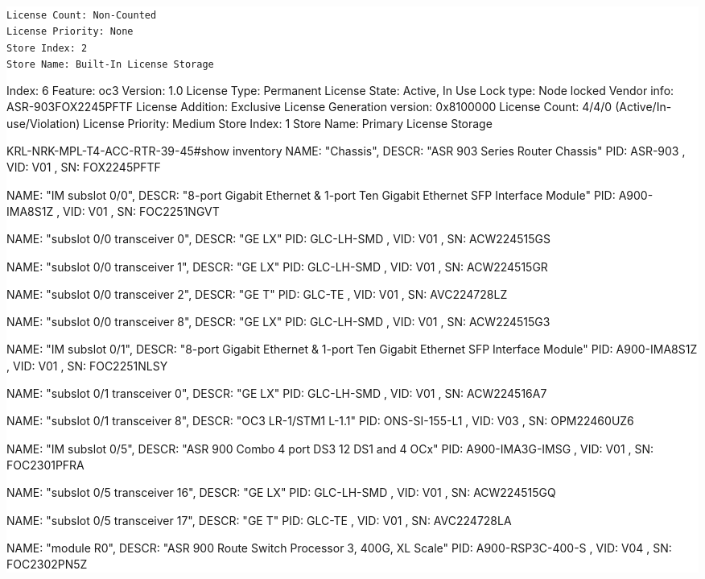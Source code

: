 	License Count: Non-Counted
	License Priority: None
	Store Index: 2
	Store Name: Built-In License Storage
Index: 6 	Feature: oc3                               Version: 1.0
	License Type: Permanent
	License State: Active, In Use
	Lock type: Node locked
	Vendor info: <UDI><PID>ASR-903</PID><SN>FOX2245PFTF</SN></UDI>
	License Addition: Exclusive
	License Generation version: 0x8100000
	License Count: 4/4/0  (Active/In-use/Violation)
	License Priority: Medium
	Store Index: 1
	Store Name: Primary License Storage

KRL-NRK-MPL-T4-ACC-RTR-39-45#show inventory
NAME: "Chassis", DESCR: "ASR 903 Series Router Chassis"
PID: ASR-903           , VID: V01  , SN: FOX2245PFTF

NAME: "IM subslot 0/0", DESCR: "8-port Gigabit Ethernet & 1-port Ten Gigabit Ethernet SFP Interface Module"
PID: A900-IMA8S1Z      , VID: V01  , SN: FOC2251NGVT

NAME: "subslot 0/0 transceiver 0", DESCR: "GE LX"
PID: GLC-LH-SMD          , VID: V01  , SN: ACW224515GS     

NAME: "subslot 0/0 transceiver 1", DESCR: "GE LX"
PID: GLC-LH-SMD          , VID: V01  , SN: ACW224515GR     

NAME: "subslot 0/0 transceiver 2", DESCR: "GE T"
PID: GLC-TE              , VID: V01  , SN: AVC224728LZ     

NAME: "subslot 0/0 transceiver 8", DESCR: "GE LX"
PID: GLC-LH-SMD          , VID: V01  , SN: ACW224515G3     

NAME: "IM subslot 0/1", DESCR: "8-port Gigabit Ethernet & 1-port Ten Gigabit Ethernet SFP Interface Module"
PID: A900-IMA8S1Z      , VID: V01  , SN: FOC2251NLSY

NAME: "subslot 0/1 transceiver 0", DESCR: "GE LX"
PID: GLC-LH-SMD          , VID: V01  , SN: ACW224516A7     

NAME: "subslot 0/1 transceiver 8", DESCR: "OC3 LR-1/STM1 L-1.1"
PID: ONS-SI-155-L1       , VID: V03  , SN: OPM22460UZ6     

NAME: "IM subslot 0/5", DESCR: "ASR 900 Combo 4 port DS3 12 DS1 and 4 OCx"
PID: A900-IMA3G-IMSG   , VID: V01  , SN: FOC2301PFRA

NAME: "subslot 0/5 transceiver 16", DESCR: "GE LX"
PID: GLC-LH-SMD          , VID: V01  , SN: ACW224515GQ     

NAME: "subslot 0/5 transceiver 17", DESCR: "GE T"
PID: GLC-TE              , VID: V01  , SN: AVC224728LA     

NAME: "module R0", DESCR: "ASR 900 Route Switch Processor 3, 400G, XL Scale"
PID: A900-RSP3C-400-S  , VID: V04  , SN: FOC2302PN5Z

